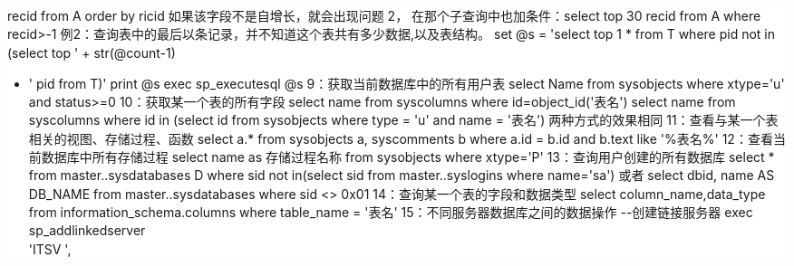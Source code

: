  recid from A
order by ricid
 如果该字段不是自增长，就会出现问题
2，
 在那个子查询中也加条件：select top 30
 recid from A
where recid>-1
例2：查询表中的最后以条记录，并不知道这个表共有多少数据,以及表结构。
set @s
 = 'select
 top 1 * from T   where pid not in (select top ' +
 str(@count-1)
 + '
 pid  from  T)'
print
 @s      exec  sp_executesql 
 @s
9：获取当前数据库中的所有用户表
select Name from sysobjects
where xtype='u' and status>=0
10：获取某一个表的所有字段
select name from syscolumns
where id=object_id('表名')
select name from syscolumns
where id
in (select id
from sysobjects
where type
 = 'u' and name =
'表名')
两种方式的效果相同
11：查看与某一个表相关的视图、存储过程、函数
select a.*
from sysobjects
 a, syscomments b where a.id
 = b.id and b.text
like '%表名%'
12：查看当前数据库中所有存储过程
select name as 存储过程名称
from sysobjects
where xtype='P'
13：查询用户创建的所有数据库
select *
from master..sysdatabases
 D where sid
not in(select sid
from master..syslogins
where name='sa')
或者
select dbid,
name AS DB_NAME
from master..sysdatabases
where sid
 <> 0x01
14：查询某一个表的字段和数据类型
select column_name,data_type
from information_schema.columns
where table_name
 = '表名'
15：不同服务器数据库之间的数据操作
--创建链接服务器
exec sp_addlinkedserver  
'ITSV
 ',